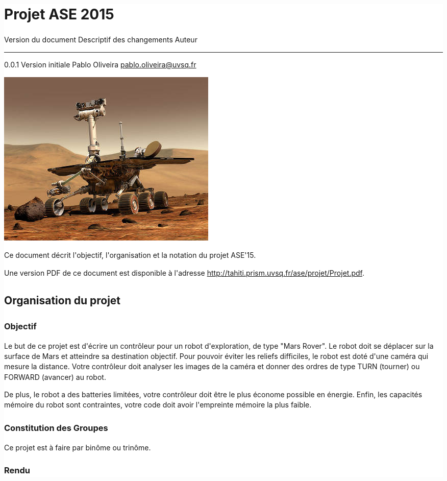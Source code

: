 Projet ASE 2015
===============


Version du document Descriptif des changements Auteur
------------------- -------------------------- ---------------------
0.0.1               Version initiale           Pablo Oliveira <pablo.oliveira@uvsq.fr>



![Vue d'artiste d'un robot Mars Rover, NASA/JPL/Cornell University](images/rover.jpg "NASA/JPL/Cornell University, Maas Digital LLC")


Ce document décrit l'objectif, l'organisation et la notation du projet ASE'15.

Une version PDF de ce document est disponible à l'adresse
<http://tahiti.prism.uvsq.fr/ase/projet/Projet.pdf>.

## Organisation du projet

### Objectif

Le but de ce projet est d'écrire un contrôleur pour un robot d'exploration, de
type "Mars Rover". Le robot doit se déplacer sur la surface de Mars et 
atteindre sa destination objectif. Pour pouvoir éviter les reliefs difficiles,
le robot est doté d'une caméra qui mesure la distance. Votre contrôleur doit
analyser les images de la caméra et donner des ordres de type TURN (tourner) ou
FORWARD (avancer) au robot.

De plus, le robot a des batteries limitées, votre contrôleur doit être
le plus économe possible en énergie. Enfin, les capacités mémoire du
robot sont contraintes, votre code doit avoir l'empreinte mémoire la plus faible.

### Constitution des Groupes

Ce projet est à faire par binôme ou trinôme.

### Rendu
